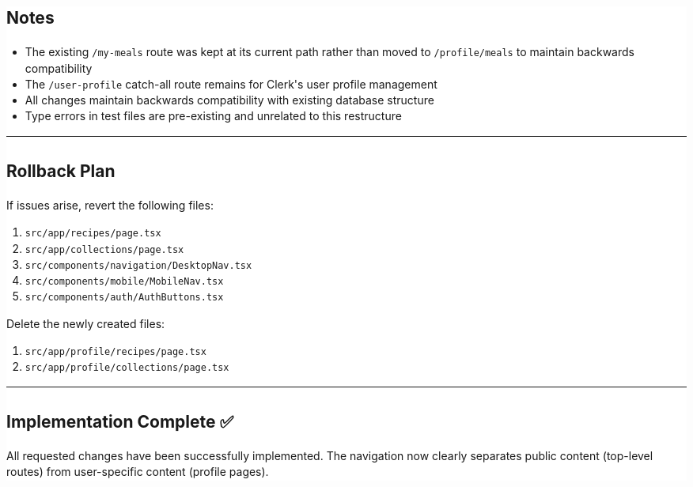 ## Notes

- The existing `/my-meals` route was kept at its current path rather than moved to `/profile/meals` to maintain backwards compatibility
- The `/user-profile` catch-all route remains for Clerk's user profile management
- All changes maintain backwards compatibility with existing database structure
- Type errors in test files are pre-existing and unrelated to this restructure

---

## Rollback Plan

If issues arise, revert the following files:
1. `src/app/recipes/page.tsx`
2. `src/app/collections/page.tsx`
3. `src/components/navigation/DesktopNav.tsx`
4. `src/components/mobile/MobileNav.tsx`
5. `src/components/auth/AuthButtons.tsx`

Delete the newly created files:
1. `src/app/profile/recipes/page.tsx`
2. `src/app/profile/collections/page.tsx`

---

## Implementation Complete ✅

All requested changes have been successfully implemented. The navigation now clearly separates public content (top-level routes) from user-specific content (profile pages).
